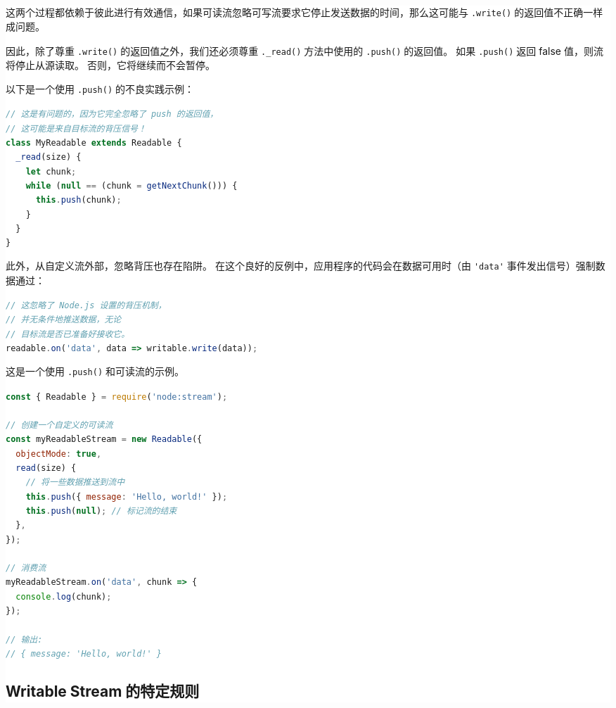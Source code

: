 这两个过程都依赖于彼此进行有效通信，如果可读流忽略可写流要求它停止发送数据的时间，那么这可能与 `.write()` 的返回值不正确一样成问题。

因此，除了尊重 `.write()` 的返回值之外，我们还必须尊重 `._read()` 方法中使用的 `.push()` 的返回值。 如果 `.push()` 返回 false 值，则流将停止从源读取。 否则，它将继续而不会暂停。

以下是一个使用 `.push()` 的不良实践示例：

```javascript
// 这是有问题的，因为它完全忽略了 push 的返回值，
// 这可能是来自目标流的背压信号！
class MyReadable extends Readable {
  _read(size) {
    let chunk;
    while (null == (chunk = getNextChunk())) {
      this.push(chunk);
    }
  }
}
```

此外，从自定义流外部，忽略背压也存在陷阱。 在这个良好的反例中，应用程序的代码会在数据可用时（由 `'data'` 事件发出信号）强制数据通过：

```javascript
// 这忽略了 Node.js 设置的背压机制，
// 并无条件地推送数据，无论
// 目标流是否已准备好接收它。
readable.on('data', data => writable.write(data));
```

这是一个使用 `.push()` 和可读流的示例。

```javascript
const { Readable } = require('node:stream');

// 创建一个自定义的可读流
const myReadableStream = new Readable({
  objectMode: true,
  read(size) {
    // 将一些数据推送到流中
    this.push({ message: 'Hello, world!' });
    this.push(null); // 标记流的结束
  },
});

// 消费流
myReadableStream.on('data', chunk => {
  console.log(chunk);
});

// 输出:
// { message: 'Hello, world!' }
```

## Writable Stream 的特定规则
